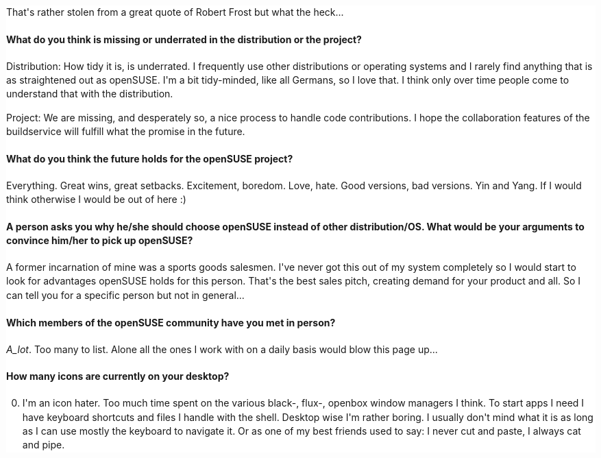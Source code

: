 That's rather stolen from a great quote of Robert Frost but what the heck...





#### What do you think is missing or underrated in the distribution or the project?


Distribution: How tidy it is, is underrated. I frequently use other distributions or operating systems and I rarely find anything that is as straightened out as openSUSE. I'm a bit tidy-minded, like all Germans, so I love that. I think only over time people come to understand that with the distribution.  
  
Project: We are missing, and desperately so, a nice process to handle code contributions. I hope the collaboration features of the buildservice will fulfill what the promise in the future.





#### What do you think the future holds for the openSUSE project?


Everything. Great wins, great setbacks. Excitement, boredom. Love, hate. Good versions, bad versions. Yin and Yang. If I would think otherwise I would be out of here :)





#### A person asks you why he/she should choose openSUSE instead of other distribution/OS. What would be your arguments to convince him/her to pick up openSUSE?


A former incarnation of mine was a sports goods salesmen. I've never got this out of my system completely so I would start to look for advantages openSUSE holds for this person. That's the best sales pitch, creating demand for your product and all. So I can tell you for a specific person but not in general...





#### Which members of the openSUSE community have you met in person?


_A_lot_. Too many to list. Alone all the ones I work with on a daily basis would blow this page up...





#### How many icons are currently on your desktop?


0. I'm an icon hater. Too much time spent on the various black-, flux-, openbox window managers I think. To start apps I need I have keyboard shortcuts and files I handle with the shell. Desktop wise I'm rather boring. I usually don't mind what it is as long as I can use mostly the keyboard to navigate it. Or as one of my best friends used to say: I never cut and paste, I always cat and pipe.
